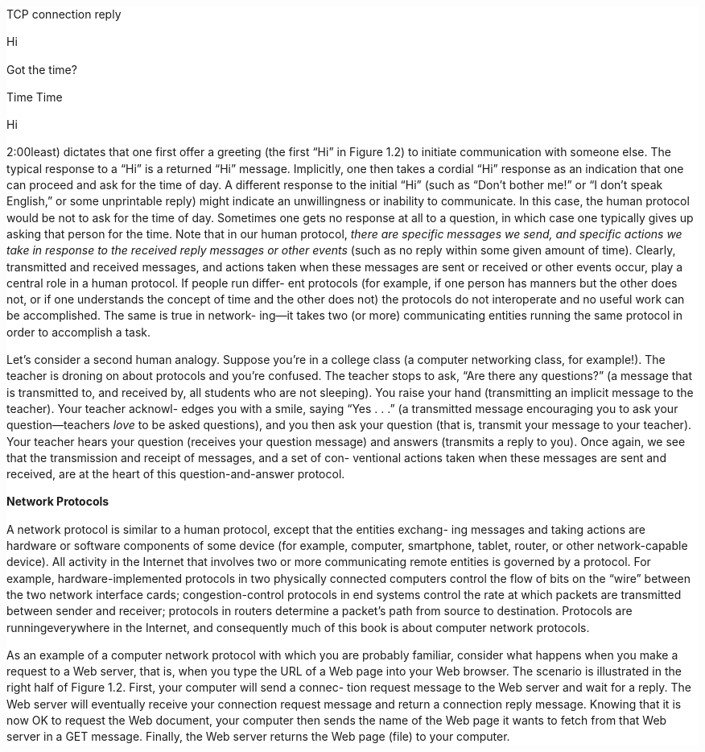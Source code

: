 TCP connection reply

<file>

Hi

Got the time?

Time Time

Hi

2:00least) dictates that one first offer a greeting (the first “Hi” in Figure 1.2) to initiate communication with someone else. The typical response to a “Hi” is a returned “Hi” message. Implicitly, one then takes a cordial “Hi” response as an indication that one can proceed and ask for the time of day. A different response to the initial “Hi” (such as “Don’t bother me!” or “I don’t speak English,” or some unprintable reply) might indicate an unwillingness or inability to communicate. In this case, the human protocol would be not to ask for the time of day. Sometimes one gets no response at all to a question, in which case one typically gives up asking that person for the time. Note that in our human protocol, _there are specific messages we send, and specific actions we take in response to the received reply messages or other events_ (such as no reply within some given amount of time). Clearly, transmitted and received messages, and actions taken when these messages are sent or received or other events occur, play a central role in a human protocol. If people run differ- ent protocols (for example, if one person has manners but the other does not, or if one understands the concept of time and the other does not) the protocols do not interoperate and no useful work can be accomplished. The same is true in network- ing—it takes two (or more) communicating entities running the same protocol in order to accomplish a task.

Let’s consider a second human analogy. Suppose you’re in a college class (a computer networking class, for example!). The teacher is droning on about protocols and you’re confused. The teacher stops to ask, “Are there any questions?” (a message that is transmitted to, and received by, all students who are not sleeping). You raise your hand (transmitting an implicit message to the teacher). Your teacher acknowl- edges you with a smile, saying “Yes . . .” (a transmitted message encouraging you to ask your question—teachers _love_ to be asked questions), and you then ask your question (that is, transmit your message to your teacher). Your teacher hears your question (receives your question message) and answers (transmits a reply to you). Once again, we see that the transmission and receipt of messages, and a set of con- ventional actions taken when these messages are sent and received, are at the heart of this question-and-answer protocol.

**Network Protocols**

A network protocol is similar to a human protocol, except that the entities exchang- ing messages and taking actions are hardware or software components of some device (for example, computer, smartphone, tablet, router, or other network-capable device). All activity in the Internet that involves two or more communicating remote entities is governed by a protocol. For example, hardware-implemented protocols in two physically connected computers control the flow of bits on the “wire” between the two network interface cards; congestion-control protocols in end systems control the rate at which packets are transmitted between sender and receiver; protocols in routers determine a packet’s path from source to destination. Protocols are runningeverywhere in the Internet, and consequently much of this book is about computer network protocols.

As an example of a computer network protocol with which you are probably familiar, consider what happens when you make a request to a Web server, that is, when you type the URL of a Web page into your Web browser. The scenario is illustrated in the right half of Figure 1.2. First, your computer will send a connec- tion request message to the Web server and wait for a reply. The Web server will eventually receive your connection request message and return a connection reply message. Knowing that it is now OK to request the Web document, your computer then sends the name of the Web page it wants to fetch from that Web server in a GET message. Finally, the Web server returns the Web page (file) to your computer.
